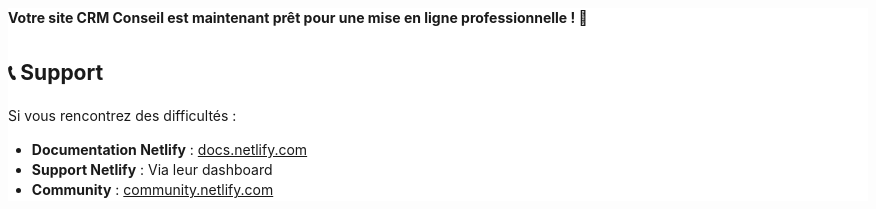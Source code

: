 **Votre site CRM Conseil est maintenant prêt pour une mise en ligne professionnelle ! 🎉**

## 📞 Support
Si vous rencontrez des difficultés :
- **Documentation Netlify** : [docs.netlify.com](https://docs.netlify.com)
- **Support Netlify** : Via leur dashboard
- **Community** : [community.netlify.com](https://community.netlify.com)